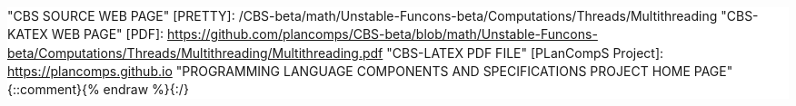   "CBS SOURCE WEB PAGE"
 [PRETTY]: /CBS-beta/math/Unstable-Funcons-beta/Computations/Threads/Multithreading
  "CBS-KATEX WEB PAGE"
[PDF]: https://github.com/plancomps/CBS-beta/blob/math/Unstable-Funcons-beta/Computations/Threads/Multithreading/Multithreading.pdf
  "CBS-LATEX PDF FILE"
[PLanCompS Project]: https://plancomps.github.io
  "PROGRAMMING LANGUAGE COMPONENTS AND SPECIFICATIONS PROJECT HOME PAGE"
{::comment}{% endraw %}{:/}


[Funcons-beta]: /CBS-beta/math/Funcons-beta
[Unstable-Funcons-beta]: /CBS-beta/math/Unstable-Funcons-beta
[Languages-beta]: /CBS-beta/math/Languages-beta
[Unstable-Languages-beta]: /CBS-beta/math/Unstable-Languages-beta
[CBS-beta]: /CBS-beta
[Multithreading.cbs]: https://github.com/plancomps/CBS-beta/blob/math/Unstable-Funcons-beta/Computations/Threads/Multithreading/Multithreading.cbs
[PLAIN]: /CBS-beta/docs/Unstable-Funcons-beta/Computations/Threads/Multithreading